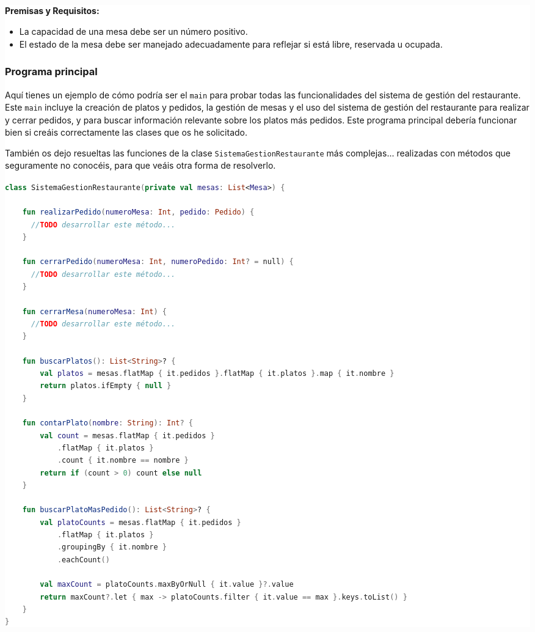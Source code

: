 **Premisas y Requisitos:**
- La capacidad de una mesa debe ser un número positivo.
- El estado de la mesa debe ser manejado adecuadamente para reflejar si está libre, reservada u ocupada.

### Programa principal

Aquí tienes un ejemplo de cómo podría ser el `main` para probar todas las funcionalidades del sistema de gestión del restaurante. 
Este `main` incluye la creación de platos y pedidos, la gestión de mesas y el uso del sistema de gestión del restaurante para realizar y cerrar pedidos, 
y para buscar información relevante sobre los platos más pedidos.
Este programa principal debería funcionar bien si creáis correctamente las clases que os he solicitado.

También os dejo resueltas las funciones de la clase `SistemaGestionRestaurante` más complejas... realizadas con métodos que seguramente no conocéis, 
para que veáis otra forma de resolverlo.

```kotlin
class SistemaGestionRestaurante(private val mesas: List<Mesa>) {

    fun realizarPedido(numeroMesa: Int, pedido: Pedido) {
      //TODO desarrollar este método...
    }

    fun cerrarPedido(numeroMesa: Int, numeroPedido: Int? = null) {
      //TODO desarrollar este método...
    }

    fun cerrarMesa(numeroMesa: Int) {
      //TODO desarrollar este método...
    }

    fun buscarPlatos(): List<String>? {
        val platos = mesas.flatMap { it.pedidos }.flatMap { it.platos }.map { it.nombre }
        return platos.ifEmpty { null }
    }

    fun contarPlato(nombre: String): Int? {
        val count = mesas.flatMap { it.pedidos }
            .flatMap { it.platos }
            .count { it.nombre == nombre }
        return if (count > 0) count else null
    }

    fun buscarPlatoMasPedido(): List<String>? {
        val platoCounts = mesas.flatMap { it.pedidos }
            .flatMap { it.platos }
            .groupingBy { it.nombre }
            .eachCount()

        val maxCount = platoCounts.maxByOrNull { it.value }?.value
        return maxCount?.let { max -> platoCounts.filter { it.value == max }.keys.toList() }
    }
}
```
